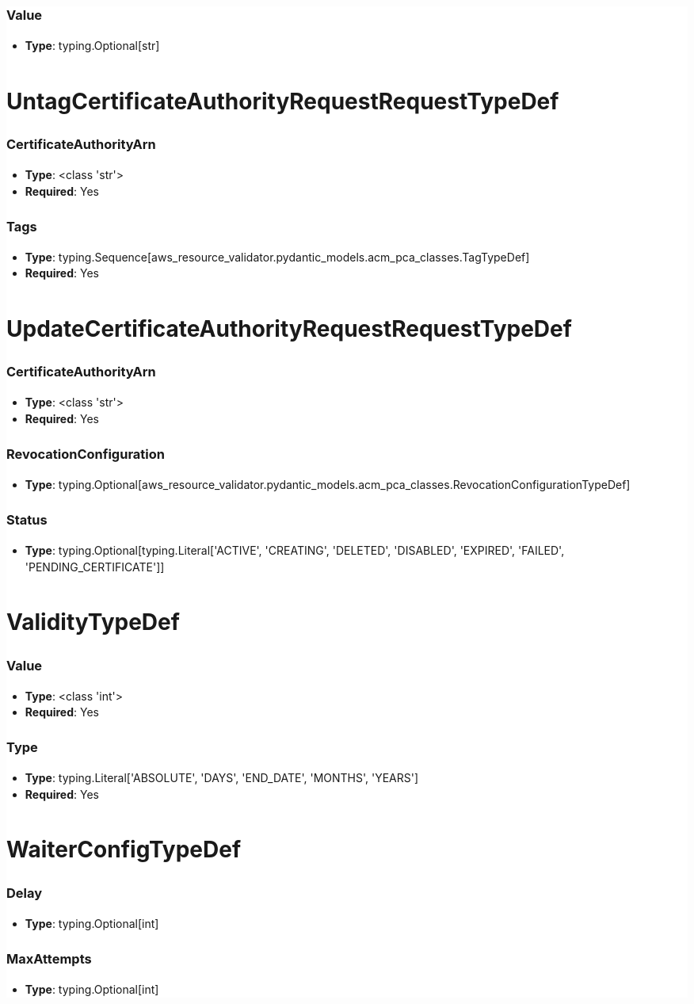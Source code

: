 ### Value
- **Type**: typing.Optional[str]


# UntagCertificateAuthorityRequestRequestTypeDef

### CertificateAuthorityArn
- **Type**: <class 'str'>
- **Required**: Yes

### Tags
- **Type**: typing.Sequence[aws_resource_validator.pydantic_models.acm_pca_classes.TagTypeDef]
- **Required**: Yes


# UpdateCertificateAuthorityRequestRequestTypeDef

### CertificateAuthorityArn
- **Type**: <class 'str'>
- **Required**: Yes

### RevocationConfiguration
- **Type**: typing.Optional[aws_resource_validator.pydantic_models.acm_pca_classes.RevocationConfigurationTypeDef]

### Status
- **Type**: typing.Optional[typing.Literal['ACTIVE', 'CREATING', 'DELETED', 'DISABLED', 'EXPIRED', 'FAILED', 'PENDING_CERTIFICATE']]


# ValidityTypeDef

### Value
- **Type**: <class 'int'>
- **Required**: Yes

### Type
- **Type**: typing.Literal['ABSOLUTE', 'DAYS', 'END_DATE', 'MONTHS', 'YEARS']
- **Required**: Yes


# WaiterConfigTypeDef

### Delay
- **Type**: typing.Optional[int]

### MaxAttempts
- **Type**: typing.Optional[int]


